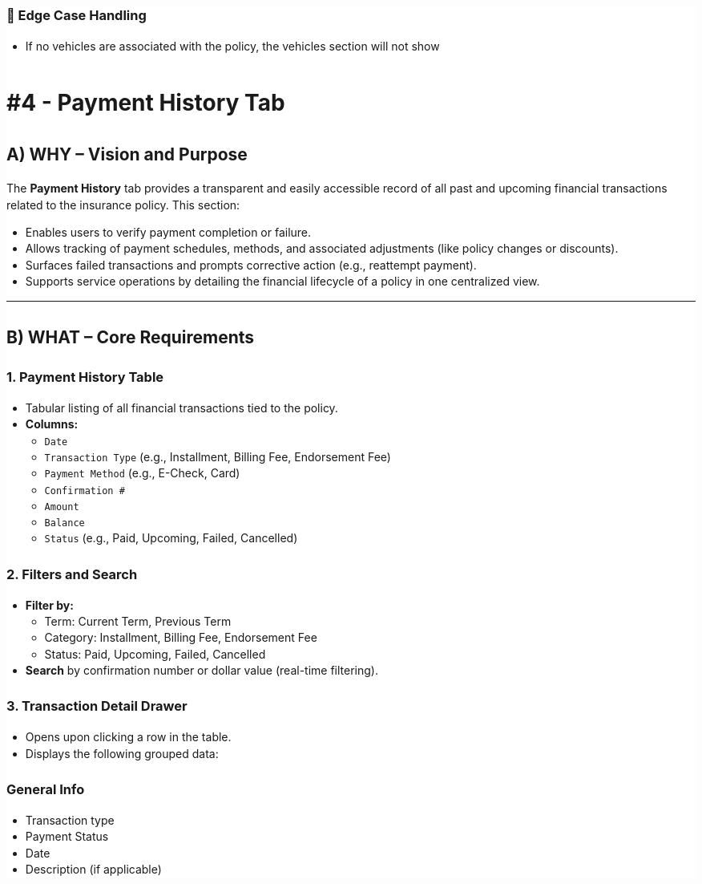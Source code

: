 ### 🧪 Edge Case Handling

- If no vehicles are associated with the policy, the vehicles section will not show

# #4 - Payment History Tab

## **A) WHY – Vision and Purpose**

The **Payment History** tab provides a transparent and easily accessible record of all past and upcoming financial transactions related to the insurance policy. This section:

- Enables users to verify payment completion or failure.
- Allows tracking of payment schedules, methods, and associated adjustments (like policy changes or discounts).
- Surfaces failed transactions and prompts corrective action (e.g., reattempt payment).
- Supports service operations by detailing the financial lifecycle of a policy in one centralized view.

---

## **B) WHAT – Core Requirements**

### 1. **Payment History Table**

- Tabular listing of all financial transactions tied to the policy.
- **Columns:**
    - `Date`
    - `Transaction Type` (e.g., Installment, Billing Fee, Endorsement Fee)
    - `Payment Method` (e.g., E-Check, Card)
    - `Confirmation #`
    - `Amount`
    - `Balance`
    - `Status` (e.g., Paid, Upcoming, Failed, Cancelled)

### 2. **Filters and Search**

- **Filter by:**
    - Term: Current Term, Previous Term
    - Category: Installment, Billing Fee, Endorsement Fee
    - Status: Paid, Upcoming, Failed, Cancelled
- **Search** by confirmation number or dollar value (real-time filtering).

### 3. **Transaction Detail Drawer**

- Opens upon clicking a row in the table.
- Displays the following grouped data:

### General Info

- Transaction type
- Payment Status
- Date
- Description (if applicable)
